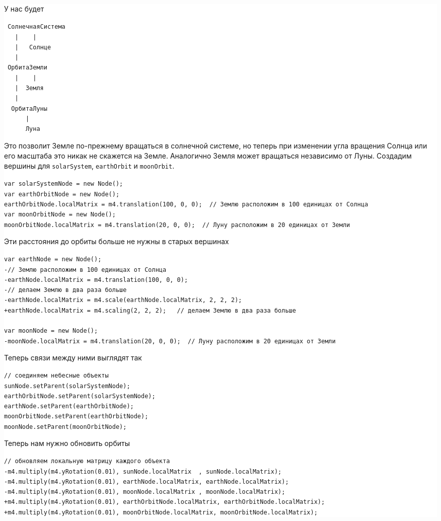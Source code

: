 У нас будет

     СолнечнаяСистема
       |    |
       |   Солнце
       |
     ОрбитаЗемли
       |    |
       |  Земля
       |
      ОрбитаЛуны
          |
          Луна

Это позволит Земле по-прежнему вращаться в солнечной системе, но
теперь при изменении угла вращения Солнца или его масштаба это никак не
скажется на Земле. Аналогично Земля может вращаться независимо от Луны.
Создадим вершины для `solarSystem`, `earthOrbit` и `moonOrbit`.

    var solarSystemNode = new Node();
    var earthOrbitNode = new Node();
    earthOrbitNode.localMatrix = m4.translation(100, 0, 0);  // Землю расположим в 100 единицах от Солнца
    var moonOrbitNode = new Node();
    moonOrbitNode.localMatrix = m4.translation(20, 0, 0);  // Луну расположим в 20 единицах от Земли

Эти расстояния до орбиты больше не нужны в старых вершинах

    var earthNode = new Node();
    -// Землю расположим в 100 единицах от Солнца
    -earthNode.localMatrix = m4.translation(100, 0, 0);
    -// делаем Землю в два раза больше
    -earthNode.localMatrix = m4.scale(earthNode.localMatrix, 2, 2, 2);
    +earthNode.localMatrix = m4.scaling(2, 2, 2);   // делаем Землю в два раза больше

    var moonNode = new Node();
    -moonNode.localMatrix = m4.translation(20, 0, 0);  // Луну расположим в 20 единицах от Земли

Теперь связи между ними выглядят так

    // соединяем небесные объекты
    sunNode.setParent(solarSystemNode);
    earthOrbitNode.setParent(solarSystemNode);
    earthNode.setParent(earthOrbitNode);
    moonOrbitNode.setParent(earthOrbitNode);
    moonNode.setParent(moonOrbitNode);

Теперь нам нужно обновить орбиты

    // обновляем локальную матрицу каждого объекта
    -m4.multiply(m4.yRotation(0.01), sunNode.localMatrix  , sunNode.localMatrix);
    -m4.multiply(m4.yRotation(0.01), earthNode.localMatrix, earthNode.localMatrix);
    -m4.multiply(m4.yRotation(0.01), moonNode.localMatrix , moonNode.localMatrix);
    +m4.multiply(m4.yRotation(0.01), earthOrbitNode.localMatrix, earthOrbitNode.localMatrix);
    +m4.multiply(m4.yRotation(0.01), moonOrbitNode.localMatrix, moonOrbitNode.localMatrix);
